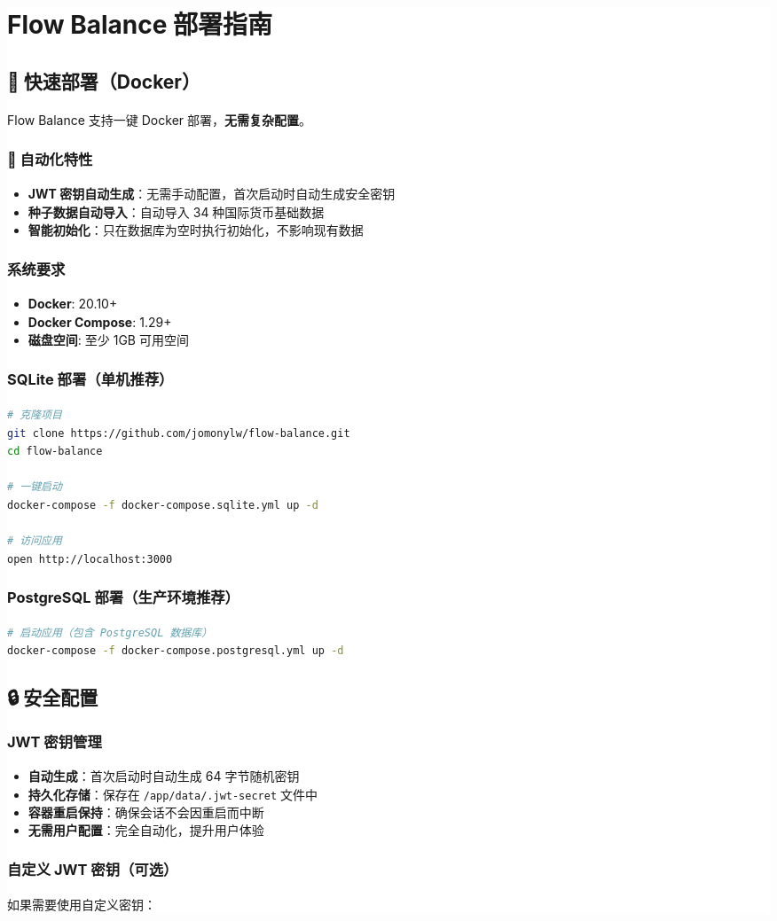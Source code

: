 # Flow Balance 部署指南

## 🚀 快速部署（Docker）

Flow Balance 支持一键 Docker 部署，**无需复杂配置**。

### 🔑 自动化特性

- **JWT 密钥自动生成**：无需手动配置，首次启动时自动生成安全密钥
- **种子数据自动导入**：自动导入 34 种国际货币基础数据
- **智能初始化**：只在数据库为空时执行初始化，不影响现有数据

### 系统要求

- **Docker**: 20.10+
- **Docker Compose**: 1.29+
- **磁盘空间**: 至少 1GB 可用空间

### SQLite 部署（单机推荐）

```bash
# 克隆项目
git clone https://github.com/jomonylw/flow-balance.git
cd flow-balance

# 一键启动
docker-compose -f docker-compose.sqlite.yml up -d

# 访问应用
open http://localhost:3000
```

### PostgreSQL 部署（生产环境推荐）

```bash
# 启动应用（包含 PostgreSQL 数据库）
docker-compose -f docker-compose.postgresql.yml up -d
```

## 🔒 安全配置

### JWT 密钥管理

- **自动生成**：首次启动时自动生成 64 字节随机密钥
- **持久化存储**：保存在 `/app/data/.jwt-secret` 文件中
- **容器重启保持**：确保会话不会因重启而中断
- **无需用户配置**：完全自动化，提升用户体验

### 自定义 JWT 密钥（可选）

如果需要使用自定义密钥：
